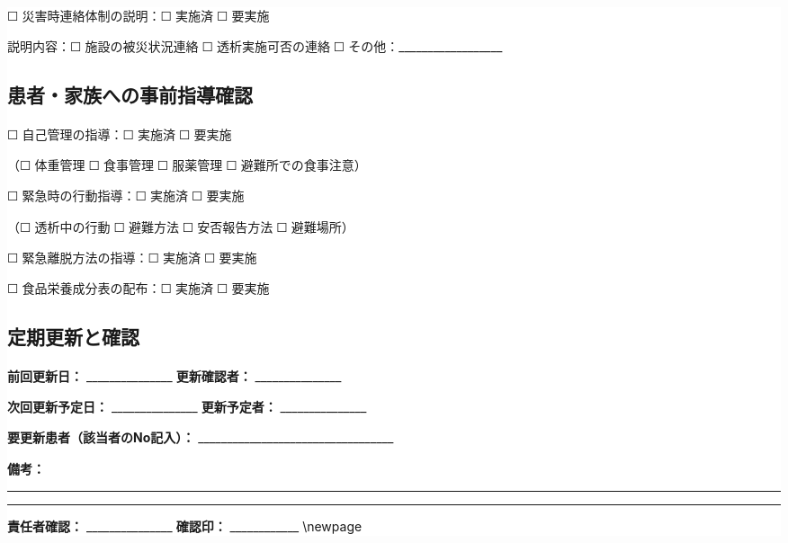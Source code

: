 
☐ 災害時連絡体制の説明：☐ 実施済      ☐ 要実施



説明内容：☐ 施設の被災状況連絡      ☐ 透析実施可否の連絡      ☐ その他：__________________




## 患者・家族への事前指導確認




☐ 自己管理の指導：☐ 実施済      ☐ 要実施



（☐ 体重管理      ☐ 食事管理      ☐ 服薬管理      ☐ 避難所での食事注意）



☐ 緊急時の行動指導：☐ 実施済      ☐ 要実施



（☐ 透析中の行動      ☐ 避難方法      ☐ 安否報告方法      ☐ 避難場所）



☐ 緊急離脱方法の指導：☐ 実施済      ☐ 要実施



☐ 食品栄養成分表の配布：☐ 実施済      ☐ 要実施




## 定期更新と確認




**前回更新日：** _______________      **更新確認者：** _______________



**次回更新予定日：** _______________      **更新予定者：** _______________



**要更新患者（該当者のNo記入）：** __________________________________



**備考：**



_____________________________________________



_____________________________________________



**責任者確認：** _______________      **確認印：** ____________
\newpage

